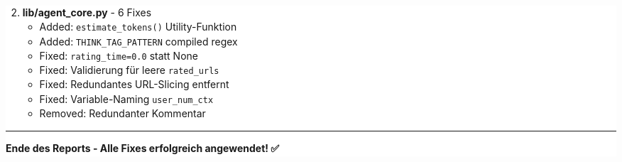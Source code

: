 2. **lib/agent_core.py** - 6 Fixes
   - Added: `estimate_tokens()` Utility-Funktion
   - Added: `THINK_TAG_PATTERN` compiled regex
   - Fixed: `rating_time=0.0` statt None
   - Fixed: Validierung für leere `rated_urls`
   - Fixed: Redundantes URL-Slicing entfernt
   - Fixed: Variable-Naming `user_num_ctx`
   - Removed: Redundanter Kommentar

---

**Ende des Reports - Alle Fixes erfolgreich angewendet! ✅**
